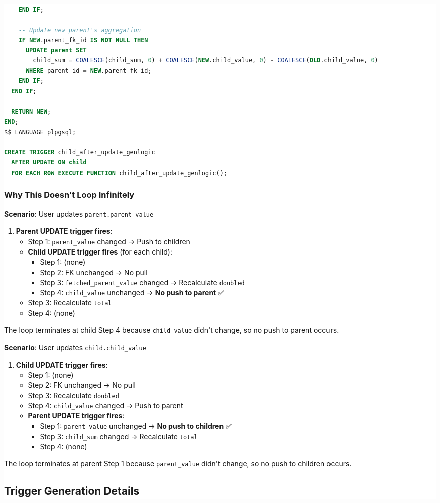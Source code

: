 ```sql
    END IF;

    -- Update new parent's aggregation
    IF NEW.parent_fk_id IS NOT NULL THEN
      UPDATE parent SET
        child_sum = COALESCE(child_sum, 0) + COALESCE(NEW.child_value, 0) - COALESCE(OLD.child_value, 0)
      WHERE parent_id = NEW.parent_fk_id;
    END IF;
  END IF;

  RETURN NEW;
END;
$$ LANGUAGE plpgsql;

CREATE TRIGGER child_after_update_genlogic
  AFTER UPDATE ON child
  FOR EACH ROW EXECUTE FUNCTION child_after_update_genlogic();
```

### Why This Doesn't Loop Infinitely

**Scenario**: User updates `parent.parent_value`

1. **Parent UPDATE trigger fires**:
   - Step 1: `parent_value` changed → Push to children
   - **Child UPDATE trigger fires** (for each child):
     - Step 1: (none)
     - Step 2: FK unchanged → No pull
     - Step 3: `fetched_parent_value` changed → Recalculate `doubled`
     - Step 4: `child_value` unchanged → **No push to parent** ✅
   - Step 3: Recalculate `total`
   - Step 4: (none)

The loop terminates at child Step 4 because `child_value` didn't change, so no push to parent occurs.

**Scenario**: User updates `child.child_value`

1. **Child UPDATE trigger fires**:
   - Step 1: (none)
   - Step 2: FK unchanged → No pull
   - Step 3: Recalculate `doubled`
   - Step 4: `child_value` changed → Push to parent
   - **Parent UPDATE trigger fires**:
     - Step 1: `parent_value` unchanged → **No push to children** ✅
     - Step 3: `child_sum` changed → Recalculate `total`
     - Step 4: (none)

The loop terminates at parent Step 1 because `parent_value` didn't change, so no push to children occurs.

## Trigger Generation Details
